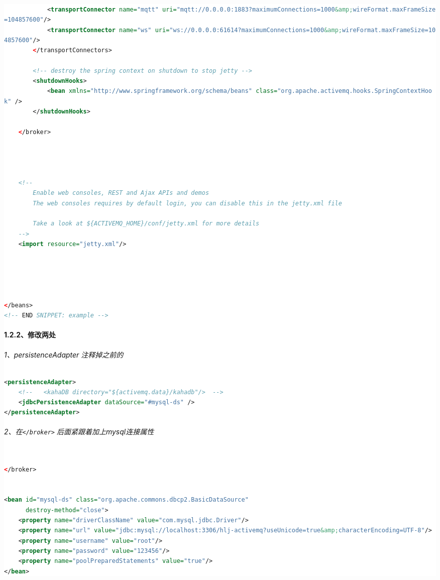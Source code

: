 ```xml
            <transportConnector name="mqtt" uri="mqtt://0.0.0.0:1883?maximumConnections=1000&amp;wireFormat.maxFrameSize=104857600"/>
            <transportConnector name="ws" uri="ws://0.0.0.0:61614?maximumConnections=1000&amp;wireFormat.maxFrameSize=104857600"/>
        </transportConnectors>

        <!-- destroy the spring context on shutdown to stop jetty -->
        <shutdownHooks>
            <bean xmlns="http://www.springframework.org/schema/beans" class="org.apache.activemq.hooks.SpringContextHook" />
        </shutdownHooks>

    </broker>




    <!--
        Enable web consoles, REST and Ajax APIs and demos
        The web consoles requires by default login, you can disable this in the jetty.xml file

        Take a look at ${ACTIVEMQ_HOME}/conf/jetty.xml for more details
    -->
    <import resource="jetty.xml"/>





</beans>
<!-- END SNIPPET: example -->
```





#### 1.2.2、修改两处



###### 1、persistenceAdapter 注释掉之前的

```xml
<persistenceAdapter>
    <!--   <kahaDB directory="${activemq.data}/kahadb"/>  -->
    <jdbcPersistenceAdapter dataSource="#mysql-ds" />
</persistenceAdapter>

```

###### 2、在`</broker>` 后面紧跟着加上mysql连接属性

```xml

</broker>


<bean id="mysql-ds" class="org.apache.commons.dbcp2.BasicDataSource" 
      destroy-method="close">
    <property name="driverClassName" value="com.mysql.jdbc.Driver"/>
    <property name="url" value="jdbc:mysql://localhost:3306/hlj-activemq?useUnicode=true&amp;characterEncoding=UTF-8"/>
    <property name="username" value="root"/>
    <property name="password" value="123456"/>
    <property name="poolPreparedStatements" value="true"/>
</bean>
```